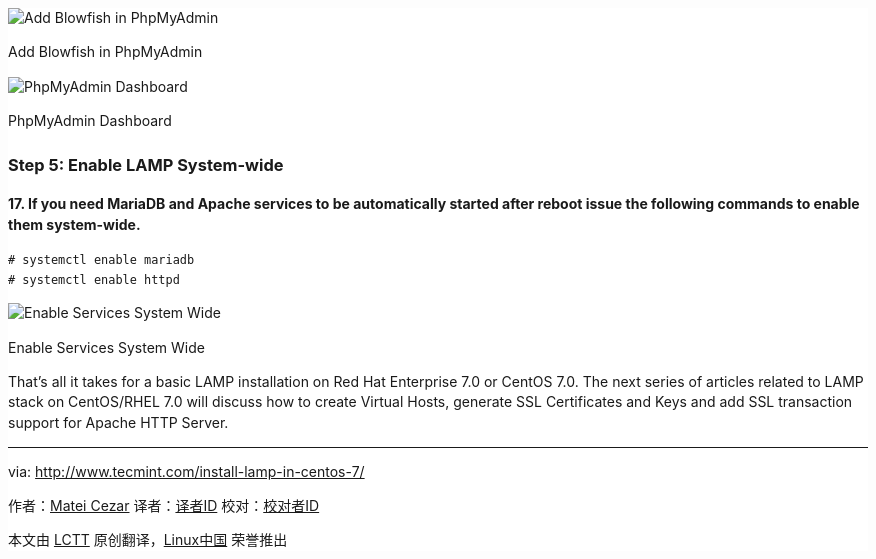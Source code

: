![Add Blowfish in PhpMyAdmin](http://www.tecmint.com/wp-content/uploads/2014/07/Add-Blowfish-PhpMyAdmin.png)

Add Blowfish in PhpMyAdmin

![PhpMyAdmin Dashboard](http://www.tecmint.com/wp-content/uploads/2014/07/Login-to-PhpMyAdmin.png)

PhpMyAdmin Dashboard

### Step 5: Enable LAMP System-wide ###

**17. If you need MariaDB and Apache services to be automatically started after reboot issue the following commands to enable them system-wide.**

    # systemctl enable mariadb
    # systemctl enable httpd

![Enable Services System Wide](http://www.tecmint.com/wp-content/uploads/2014/07/Enable-Services-System-Wide.png)

Enable Services System Wide

That’s all it takes for a basic LAMP installation on Red Hat Enterprise 7.0 or CentOS 7.0. The next series of articles related to LAMP stack on CentOS/RHEL 7.0 will discuss how to create Virtual Hosts, generate SSL Certificates and Keys and add SSL transaction support for Apache HTTP Server.

--------------------------------------------------------------------------------

via: http://www.tecmint.com/install-lamp-in-centos-7/

作者：[Matei Cezar][a]
译者：[译者ID](https://github.com/译者ID)
校对：[校对者ID](https://github.com/校对者ID)

本文由 [LCTT](https://github.com/LCTT/TranslateProject) 原创翻译，[Linux中国](https://linux.cn/) 荣誉推出

[a]:http://www.tecmint.com/author/cezarmatei/
[1]:http://www.tecmint.com/redhat-enterprise-linux-7-installation/
[2]:http://www.tecmint.com/enable-redhat-subscription-reposiories-and-updates-for-rhel-7/
[3]:http://www.tecmint.com/centos-7-installation/
[4]:http://www.tecmint.com/configure-network-interface-in-rhel-centos-7-0/
[5]:http://php.net/manual/en/timezones.php
[6]:http://www.question-defense.com/tools/phpmyadmin-blowfish-secret-generator

